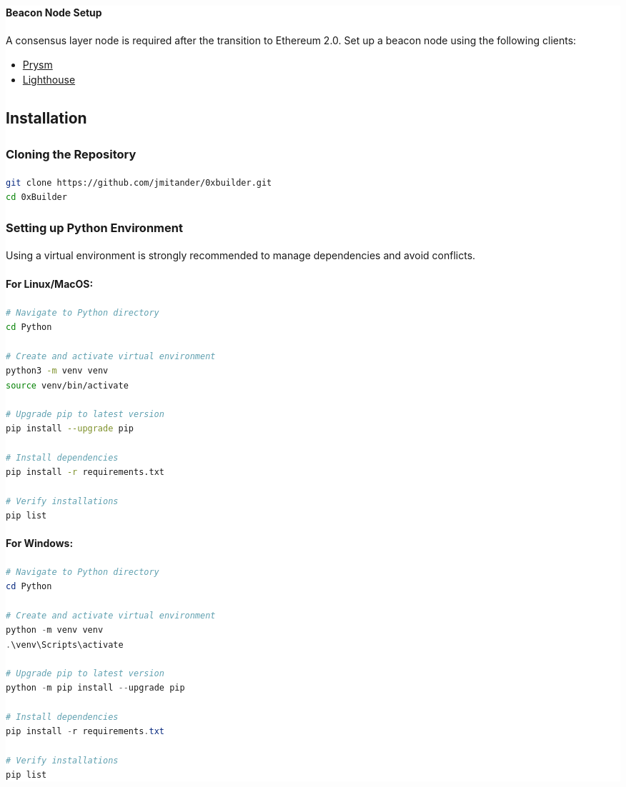 #### Beacon Node Setup

A consensus layer node is required after the transition to Ethereum 2.0. Set up a beacon node using the following clients:

- [Prysm](https://docs.prylabs.network/docs/getting-started)
- [Lighthouse](https://lighthouse-book.sigmaprime.io/installation.html)

## Installation

### Cloning the Repository

```bash
git clone https://github.com/jmitander/0xbuilder.git
cd 0xBuilder
```

### Setting up Python Environment

Using a virtual environment is strongly recommended to manage dependencies and avoid conflicts.

#### For Linux/MacOS:

```bash
# Navigate to Python directory
cd Python

# Create and activate virtual environment
python3 -m venv venv
source venv/bin/activate

# Upgrade pip to latest version
pip install --upgrade pip

# Install dependencies
pip install -r requirements.txt

# Verify installations
pip list
```

#### For Windows:

```powershell
# Navigate to Python directory
cd Python

# Create and activate virtual environment
python -m venv venv
.\venv\Scripts\activate

# Upgrade pip to latest version
python -m pip install --upgrade pip

# Install dependencies
pip install -r requirements.txt

# Verify installations
pip list
```
